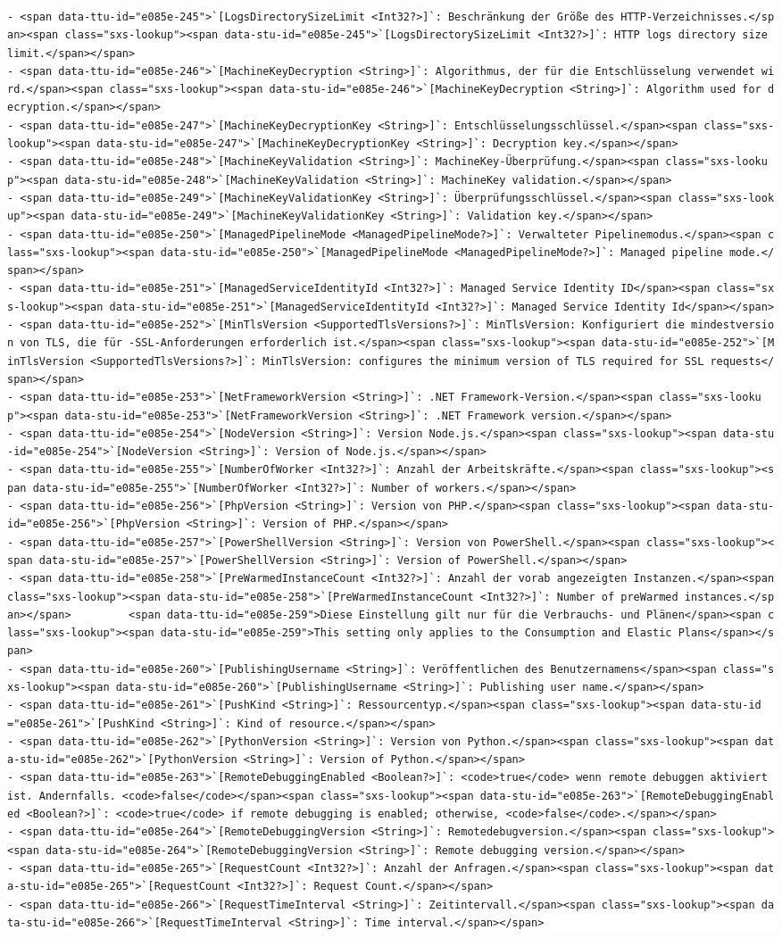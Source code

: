     - <span data-ttu-id="e085e-245">`[LogsDirectorySizeLimit <Int32?>]`: Beschränkung der Größe des HTTP-Verzeichnisses.</span><span class="sxs-lookup"><span data-stu-id="e085e-245">`[LogsDirectorySizeLimit <Int32?>]`: HTTP logs directory size limit.</span></span>
    - <span data-ttu-id="e085e-246">`[MachineKeyDecryption <String>]`: Algorithmus, der für die Entschlüsselung verwendet wird.</span><span class="sxs-lookup"><span data-stu-id="e085e-246">`[MachineKeyDecryption <String>]`: Algorithm used for decryption.</span></span>
    - <span data-ttu-id="e085e-247">`[MachineKeyDecryptionKey <String>]`: Entschlüsselungsschlüssel.</span><span class="sxs-lookup"><span data-stu-id="e085e-247">`[MachineKeyDecryptionKey <String>]`: Decryption key.</span></span>
    - <span data-ttu-id="e085e-248">`[MachineKeyValidation <String>]`: MachineKey-Überprüfung.</span><span class="sxs-lookup"><span data-stu-id="e085e-248">`[MachineKeyValidation <String>]`: MachineKey validation.</span></span>
    - <span data-ttu-id="e085e-249">`[MachineKeyValidationKey <String>]`: Überprüfungsschlüssel.</span><span class="sxs-lookup"><span data-stu-id="e085e-249">`[MachineKeyValidationKey <String>]`: Validation key.</span></span>
    - <span data-ttu-id="e085e-250">`[ManagedPipelineMode <ManagedPipelineMode?>]`: Verwalteter Pipelinemodus.</span><span class="sxs-lookup"><span data-stu-id="e085e-250">`[ManagedPipelineMode <ManagedPipelineMode?>]`: Managed pipeline mode.</span></span>
    - <span data-ttu-id="e085e-251">`[ManagedServiceIdentityId <Int32?>]`: Managed Service Identity ID</span><span class="sxs-lookup"><span data-stu-id="e085e-251">`[ManagedServiceIdentityId <Int32?>]`: Managed Service Identity Id</span></span>
    - <span data-ttu-id="e085e-252">`[MinTlsVersion <SupportedTlsVersions?>]`: MinTlsVersion: Konfiguriert die mindestversion von TLS, die für -SSL-Anforderungen erforderlich ist.</span><span class="sxs-lookup"><span data-stu-id="e085e-252">`[MinTlsVersion <SupportedTlsVersions?>]`: MinTlsVersion: configures the minimum version of TLS required for SSL requests</span></span>
    - <span data-ttu-id="e085e-253">`[NetFrameworkVersion <String>]`: .NET Framework-Version.</span><span class="sxs-lookup"><span data-stu-id="e085e-253">`[NetFrameworkVersion <String>]`: .NET Framework version.</span></span>
    - <span data-ttu-id="e085e-254">`[NodeVersion <String>]`: Version Node.js.</span><span class="sxs-lookup"><span data-stu-id="e085e-254">`[NodeVersion <String>]`: Version of Node.js.</span></span>
    - <span data-ttu-id="e085e-255">`[NumberOfWorker <Int32?>]`: Anzahl der Arbeitskräfte.</span><span class="sxs-lookup"><span data-stu-id="e085e-255">`[NumberOfWorker <Int32?>]`: Number of workers.</span></span>
    - <span data-ttu-id="e085e-256">`[PhpVersion <String>]`: Version von PHP.</span><span class="sxs-lookup"><span data-stu-id="e085e-256">`[PhpVersion <String>]`: Version of PHP.</span></span>
    - <span data-ttu-id="e085e-257">`[PowerShellVersion <String>]`: Version von PowerShell.</span><span class="sxs-lookup"><span data-stu-id="e085e-257">`[PowerShellVersion <String>]`: Version of PowerShell.</span></span>
    - <span data-ttu-id="e085e-258">`[PreWarmedInstanceCount <Int32?>]`: Anzahl der vorab angezeigten Instanzen.</span><span class="sxs-lookup"><span data-stu-id="e085e-258">`[PreWarmedInstanceCount <Int32?>]`: Number of preWarmed instances.</span></span>         <span data-ttu-id="e085e-259">Diese Einstellung gilt nur für die Verbrauchs- und Plänen</span><span class="sxs-lookup"><span data-stu-id="e085e-259">This setting only applies to the Consumption and Elastic Plans</span></span>
    - <span data-ttu-id="e085e-260">`[PublishingUsername <String>]`: Veröffentlichen des Benutzernamens</span><span class="sxs-lookup"><span data-stu-id="e085e-260">`[PublishingUsername <String>]`: Publishing user name.</span></span>
    - <span data-ttu-id="e085e-261">`[PushKind <String>]`: Ressourcentyp.</span><span class="sxs-lookup"><span data-stu-id="e085e-261">`[PushKind <String>]`: Kind of resource.</span></span>
    - <span data-ttu-id="e085e-262">`[PythonVersion <String>]`: Version von Python.</span><span class="sxs-lookup"><span data-stu-id="e085e-262">`[PythonVersion <String>]`: Version of Python.</span></span>
    - <span data-ttu-id="e085e-263">`[RemoteDebuggingEnabled <Boolean?>]`: <code>true</code> wenn remote debuggen aktiviert ist. Andernfalls. <code>false</code></span><span class="sxs-lookup"><span data-stu-id="e085e-263">`[RemoteDebuggingEnabled <Boolean?>]`: <code>true</code> if remote debugging is enabled; otherwise, <code>false</code>.</span></span>
    - <span data-ttu-id="e085e-264">`[RemoteDebuggingVersion <String>]`: Remotedebugversion.</span><span class="sxs-lookup"><span data-stu-id="e085e-264">`[RemoteDebuggingVersion <String>]`: Remote debugging version.</span></span>
    - <span data-ttu-id="e085e-265">`[RequestCount <Int32?>]`: Anzahl der Anfragen.</span><span class="sxs-lookup"><span data-stu-id="e085e-265">`[RequestCount <Int32?>]`: Request Count.</span></span>
    - <span data-ttu-id="e085e-266">`[RequestTimeInterval <String>]`: Zeitintervall.</span><span class="sxs-lookup"><span data-stu-id="e085e-266">`[RequestTimeInterval <String>]`: Time interval.</span></span>